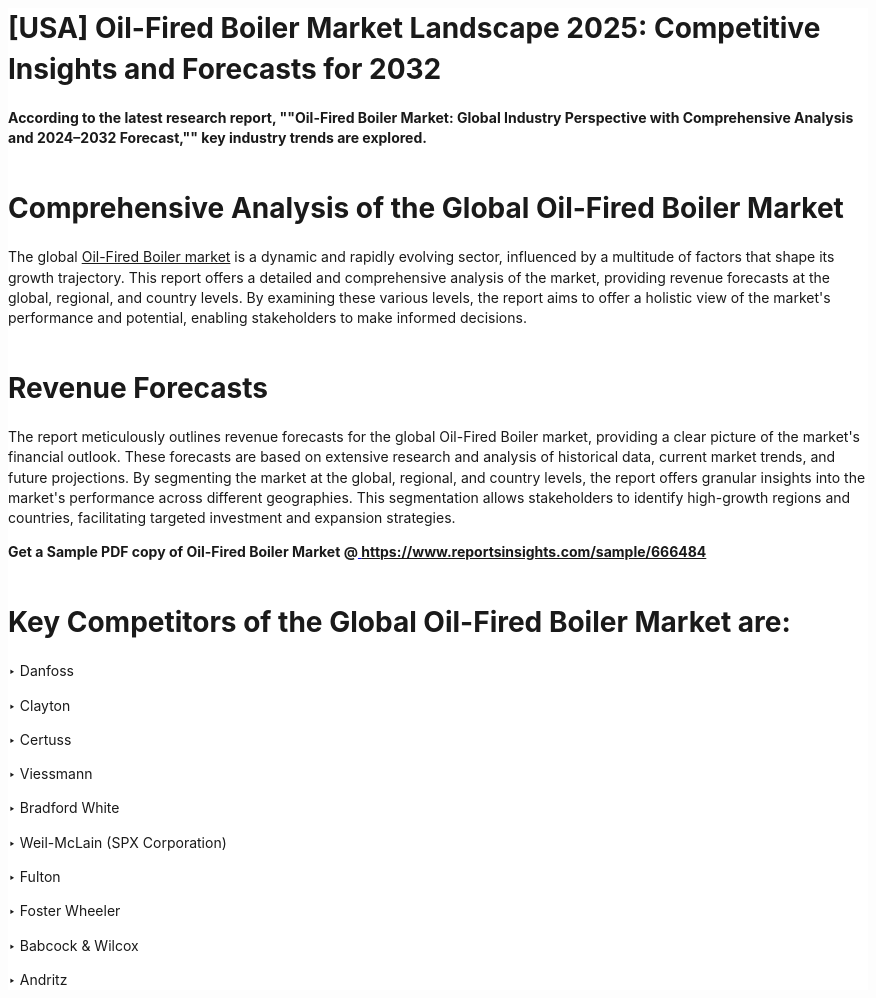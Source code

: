 # [USA] Oil-Fired Boiler Market Landscape 2025: Competitive Insights and Forecasts for 2032

<strong>According to the latest research report, ""Oil-Fired Boiler Market: Global Industry Perspective with Comprehensive Analysis and 2024–2032 Forecast,"" key industry trends are explored.</strong>

# <strong>Comprehensive Analysis of the Global Oil-Fired Boiler Market</strong>

The global <a href=https://www.reportsinsights.com/sample/666484>Oil-Fired Boiler market</a> is a dynamic and rapidly evolving sector, influenced by a multitude of factors that shape its growth trajectory. This report offers a detailed and comprehensive analysis of the market, providing revenue forecasts at the global, regional, and country levels. By examining these various levels, the report aims to offer a holistic view of the market's performance and potential, enabling stakeholders to make informed decisions.

# <strong>Revenue Forecasts</strong>

The report meticulously outlines revenue forecasts for the global Oil-Fired Boiler market, providing a clear picture of the market's financial outlook. These forecasts are based on extensive research and analysis of historical data, current market trends, and future projections. By segmenting the market at the global, regional, and country levels, the report offers granular insights into the market's performance across different geographies. This segmentation allows stakeholders to identify high-growth regions and countries, facilitating targeted investment and expansion strategies.

<strong>Get a Sample PDF copy of Oil-Fired Boiler Market </strong><strong>@<a href=https://www.reportsinsights.com/sample/666484 style=color:#0000ff;> https://www.reportsinsights.com/sample/666484</a></strong></font>

# <strong>Key Competitors of the Global Oil-Fired Boiler Market are:</strong>

‣ Danfoss

‣ Clayton

‣ Certuss

‣ Viessmann

‣ Bradford White

‣ Weil-McLain (SPX Corporation)

‣ Fulton

‣ Foster Wheeler

‣ Babcock & Wilcox

‣ Andritz

